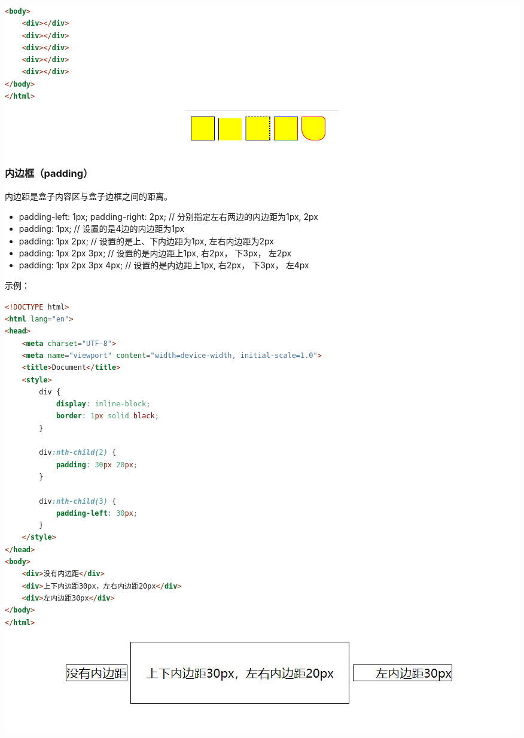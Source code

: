 ```html
<body>
    <div></div>
    <div></div>
    <div></div>
    <div></div>
    <div></div>
</body>
</html>
```
<div style="text-align: center"><img src="./asset/盒子模型/img/边框.jpg" ></div>

### 内边框（padding）
内边距是盒子内容区与盒子边框之间的距离。
* padding-left: 1px; padding-right: 2px; // 分别指定左右两边的内边距为1px, 2px
* padding: 1px; // 设置的是4边的内边距为1px
* padding: 1px 2px; // 设置的是上、下内边距为1px, 左右内边距为2px
* padding: 1px 2px 3px; // 设置的是内边距上1px, 右2px， 下3px， 左2px
* padding: 1px 2px 3px 4px; // 设置的是内边距上1px, 右2px， 下3px， 左4px

示例：
```html
<!DOCTYPE html>
<html lang="en">
<head>
    <meta charset="UTF-8">
    <meta name="viewport" content="width=device-width, initial-scale=1.0">
    <title>Document</title>
    <style>
        div {
            display: inline-block;
            border: 1px solid black;
        }

        div:nth-child(2) {
            padding: 30px 20px;
        }

        div:nth-child(3) {
            padding-left: 30px;
        }
    </style>
</head>
<body>
    <div>没有内边距</div>
    <div>上下内边距30px，左右内边距20px</div>
    <div>左内边距30px</div>
</body>
</html>
```
<div style="text-align: center"><img src="./asset/盒子模型/img/内边距.jpg" ></div>
